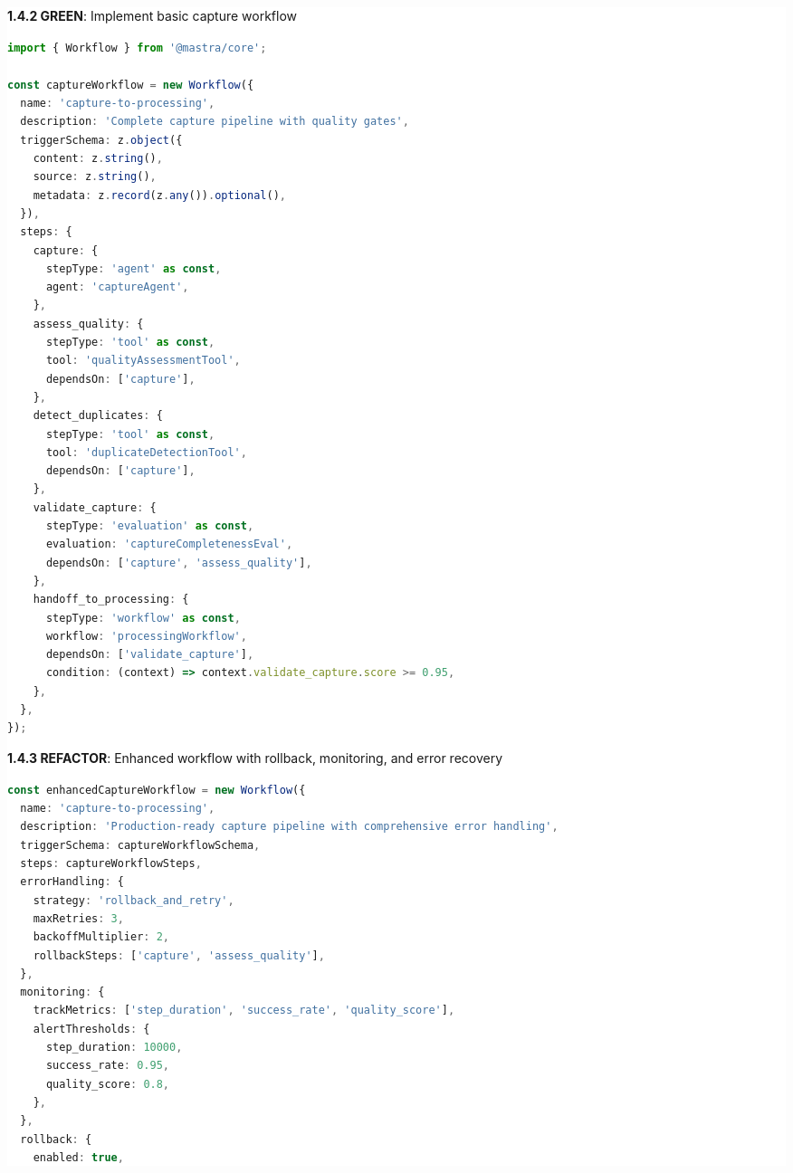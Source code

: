 **1.4.2 GREEN**: Implement basic capture workflow
```typescript
import { Workflow } from '@mastra/core';

const captureWorkflow = new Workflow({
  name: 'capture-to-processing',
  description: 'Complete capture pipeline with quality gates',
  triggerSchema: z.object({
    content: z.string(),
    source: z.string(),
    metadata: z.record(z.any()).optional(),
  }),
  steps: {
    capture: {
      stepType: 'agent' as const,
      agent: 'captureAgent',
    },
    assess_quality: {
      stepType: 'tool' as const,
      tool: 'qualityAssessmentTool',
      dependsOn: ['capture'],
    },
    detect_duplicates: {
      stepType: 'tool' as const,
      tool: 'duplicateDetectionTool',
      dependsOn: ['capture'],
    },
    validate_capture: {
      stepType: 'evaluation' as const,
      evaluation: 'captureCompletenessEval',
      dependsOn: ['capture', 'assess_quality'],
    },
    handoff_to_processing: {
      stepType: 'workflow' as const,
      workflow: 'processingWorkflow',
      dependsOn: ['validate_capture'],
      condition: (context) => context.validate_capture.score >= 0.95,
    },
  },
});
```

**1.4.3 REFACTOR**: Enhanced workflow with rollback, monitoring, and error recovery
```typescript
const enhancedCaptureWorkflow = new Workflow({
  name: 'capture-to-processing',
  description: 'Production-ready capture pipeline with comprehensive error handling',
  triggerSchema: captureWorkflowSchema,
  steps: captureWorkflowSteps,
  errorHandling: {
    strategy: 'rollback_and_retry',
    maxRetries: 3,
    backoffMultiplier: 2,
    rollbackSteps: ['capture', 'assess_quality'],
  },
  monitoring: {
    trackMetrics: ['step_duration', 'success_rate', 'quality_score'],
    alertThresholds: {
      step_duration: 10000,
      success_rate: 0.95,
      quality_score: 0.8,
    },
  },
  rollback: {
    enabled: true,
```